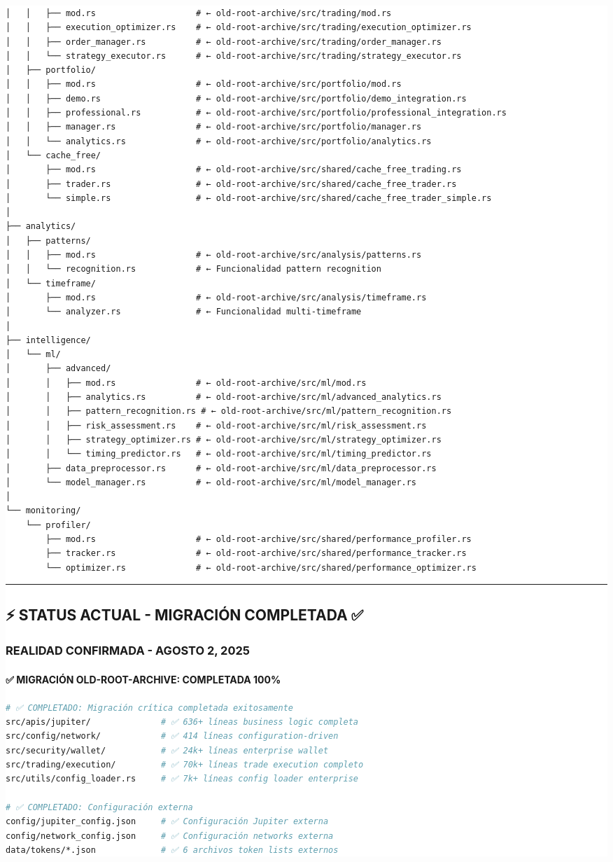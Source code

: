 ```
│   │   ├── mod.rs                    # ← old-root-archive/src/trading/mod.rs
│   │   ├── execution_optimizer.rs    # ← old-root-archive/src/trading/execution_optimizer.rs
│   │   ├── order_manager.rs          # ← old-root-archive/src/trading/order_manager.rs
│   │   └── strategy_executor.rs      # ← old-root-archive/src/trading/strategy_executor.rs
│   ├── portfolio/
│   │   ├── mod.rs                    # ← old-root-archive/src/portfolio/mod.rs
│   │   ├── demo.rs                   # ← old-root-archive/src/portfolio/demo_integration.rs
│   │   ├── professional.rs           # ← old-root-archive/src/portfolio/professional_integration.rs
│   │   ├── manager.rs                # ← old-root-archive/src/portfolio/manager.rs
│   │   └── analytics.rs              # ← old-root-archive/src/portfolio/analytics.rs
│   └── cache_free/
│       ├── mod.rs                    # ← old-root-archive/src/shared/cache_free_trading.rs
│       ├── trader.rs                 # ← old-root-archive/src/shared/cache_free_trader.rs
│       └── simple.rs                 # ← old-root-archive/src/shared/cache_free_trader_simple.rs
│
├── analytics/
│   ├── patterns/
│   │   ├── mod.rs                    # ← old-root-archive/src/analysis/patterns.rs
│   │   └── recognition.rs            # ← Funcionalidad pattern recognition
│   └── timeframe/
│       ├── mod.rs                    # ← old-root-archive/src/analysis/timeframe.rs
│       └── analyzer.rs               # ← Funcionalidad multi-timeframe
│
├── intelligence/
│   └── ml/
│       ├── advanced/
│       │   ├── mod.rs                # ← old-root-archive/src/ml/mod.rs
│       │   ├── analytics.rs          # ← old-root-archive/src/ml/advanced_analytics.rs
│       │   ├── pattern_recognition.rs # ← old-root-archive/src/ml/pattern_recognition.rs
│       │   ├── risk_assessment.rs    # ← old-root-archive/src/ml/risk_assessment.rs
│       │   ├── strategy_optimizer.rs # ← old-root-archive/src/ml/strategy_optimizer.rs
│       │   └── timing_predictor.rs   # ← old-root-archive/src/ml/timing_predictor.rs
│       ├── data_preprocessor.rs      # ← old-root-archive/src/ml/data_preprocessor.rs
│       └── model_manager.rs          # ← old-root-archive/src/ml/model_manager.rs
│
└── monitoring/
    └── profiler/
        ├── mod.rs                    # ← old-root-archive/src/shared/performance_profiler.rs
        ├── tracker.rs                # ← old-root-archive/src/shared/performance_tracker.rs
        └── optimizer.rs              # ← old-root-archive/src/shared/performance_optimizer.rs
```

---

## ⚡ **STATUS ACTUAL - MIGRACIÓN COMPLETADA** ✅

### **REALIDAD CONFIRMADA - AGOSTO 2, 2025**

#### **✅ MIGRACIÓN OLD-ROOT-ARCHIVE: COMPLETADA 100%**
```bash
# ✅ COMPLETADO: Migración crítica completada exitosamente
src/apis/jupiter/              # ✅ 636+ líneas business logic completa
src/config/network/            # ✅ 414 líneas configuration-driven  
src/security/wallet/           # ✅ 24k+ líneas enterprise wallet
src/trading/execution/         # ✅ 70k+ líneas trade execution completo
src/utils/config_loader.rs     # ✅ 7k+ líneas config loader enterprise

# ✅ COMPLETADO: Configuración externa
config/jupiter_config.json     # ✅ Configuración Jupiter externa
config/network_config.json     # ✅ Configuración networks externa
data/tokens/*.json             # ✅ 6 archivos token lists externos

```